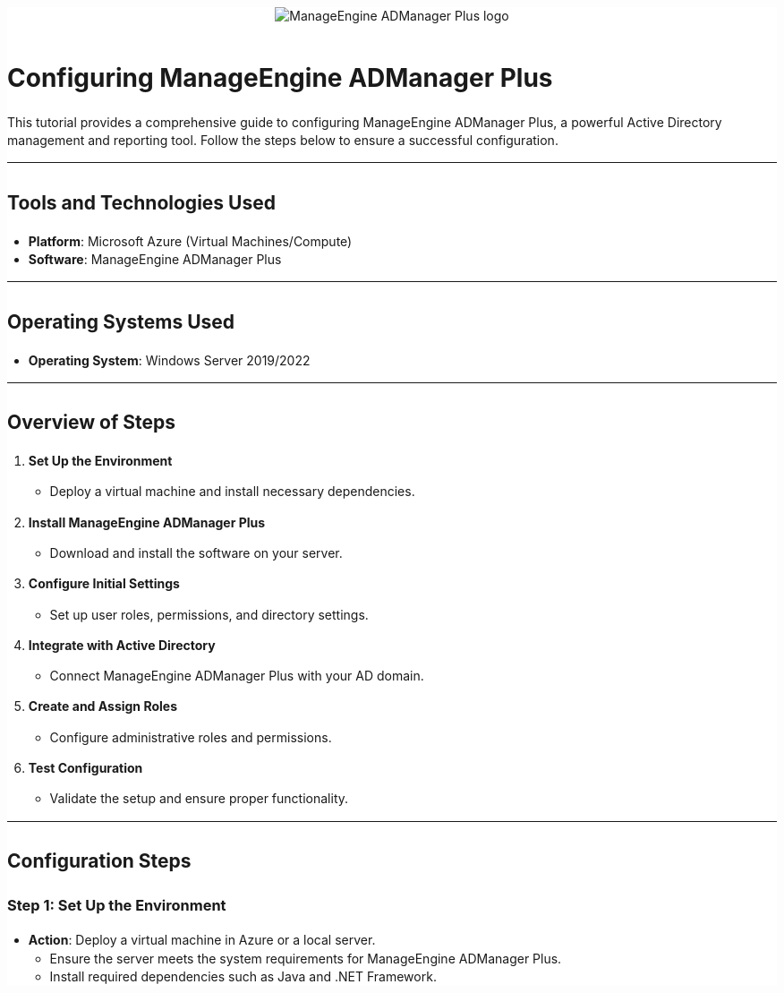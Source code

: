 <p align="center">
<img src="https://i.imgur.com/chjNHqp.png" height="50%" width="50%" alt="ManageEngine ADManager Plus logo"/>
</p>

# Configuring ManageEngine ADManager Plus

This tutorial provides a comprehensive guide to configuring ManageEngine ADManager Plus, a powerful Active Directory management and reporting tool. Follow the steps below to ensure a successful configuration.

---

## Tools and Technologies Used

- **Platform**: Microsoft Azure (Virtual Machines/Compute)
- **Software**: ManageEngine ADManager Plus

---

## Operating Systems Used

- **Operating System**: Windows Server 2019/2022

---

## Overview of Steps

1. **Set Up the Environment**  
   - Deploy a virtual machine and install necessary dependencies.

2. **Install ManageEngine ADManager Plus**  
   - Download and install the software on your server.

3. **Configure Initial Settings**  
   - Set up user roles, permissions, and directory settings.

4. **Integrate with Active Directory**  
   - Connect ManageEngine ADManager Plus with your AD domain.

5. **Create and Assign Roles**  
   - Configure administrative roles and permissions.

6. **Test Configuration**  
   - Validate the setup and ensure proper functionality.

---

## Configuration Steps

### Step 1: Set Up the Environment

- **Action**: Deploy a virtual machine in Azure or a local server.  
  - Ensure the server meets the system requirements for ManageEngine ADManager Plus.
  - Install required dependencies such as Java and .NET Framework.
